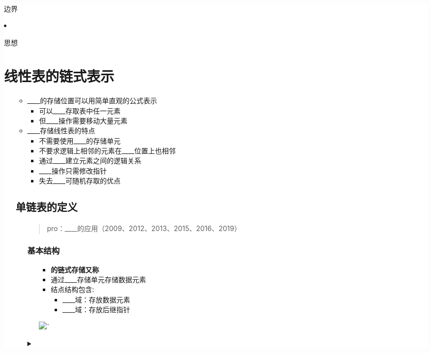 边界</li>
    <li>

思想</li>
  </ul>
</details>
</div>

</ul>

# 线性表的链式表示

<ul>

- ____的存储位置可以用简单直观的公式表示
  - 可以____存取表中任一元素
  - 但____操作需要移动大量元素
- ____存储线性表的特点
  - 不需要使用____的存储单元
  - 不要求逻辑上相邻的元素在____位置上也相邻
  - 通过____建立元素之间的逻辑关系
  - ____操作只需修改指针
  - 失去____可随机存取的优点

## 单链表的定义

<ul>

>pro：____的应用（2009、2012、2013、2015、2016、2019）

### 基本结构

<ul>

- ____的链式存储又称____
- 通过____存储单元存储数据元素
- 结点结构包含:
  - ____域：存放数据元素
  - ____域：存放后继指针

![](https://cdn-mineru.openxlab.org.cn/model-mineru/prod/e6fa3673aad165e0ee89896f2a7bb07ea19710710e0020c80d5ad6ca1178ca94.jpg)`

</ul>

<div>
<details>
  <summary> </summary>
  <ul>
    <li>

线性表</li>
    <li>

单链表</li>
    <li>
